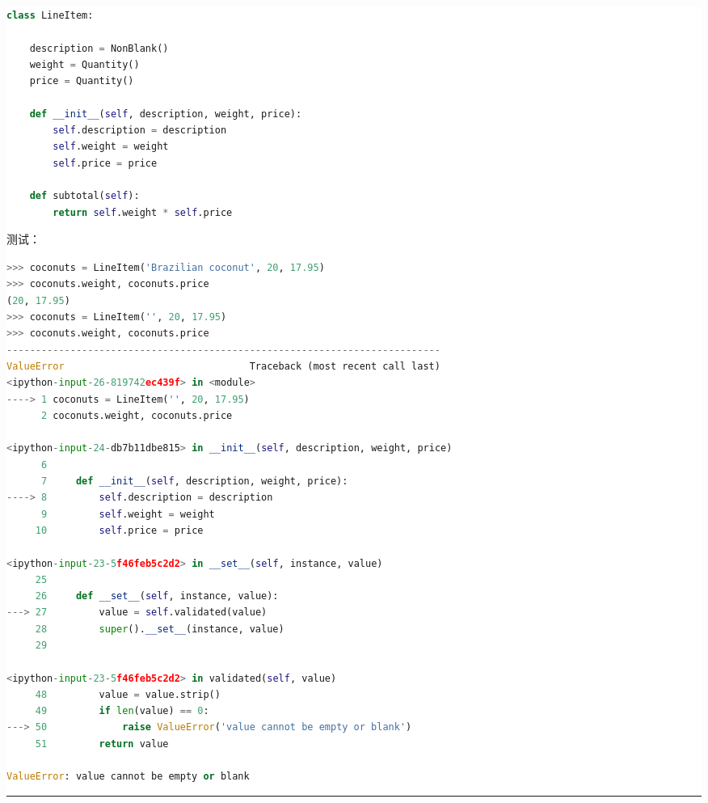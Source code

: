 ```python
class LineItem:

    description = NonBlank()
    weight = Quantity()
    price = Quantity()

    def __init__(self, description, weight, price):
        self.description = description
        self.weight = weight
        self.price = price

    def subtotal(self):
        return self.weight * self.price
```

测试：

```python
>>> coconuts = LineItem('Brazilian coconut', 20, 17.95)
>>> coconuts.weight, coconuts.price
(20, 17.95)
>>> coconuts = LineItem('', 20, 17.95)
>>> coconuts.weight, coconuts.price
---------------------------------------------------------------------------
ValueError                                Traceback (most recent call last)
<ipython-input-26-819742ec439f> in <module>
----> 1 coconuts = LineItem('', 20, 17.95)
      2 coconuts.weight, coconuts.price

<ipython-input-24-db7b11dbe815> in __init__(self, description, weight, price)
      6 
      7     def __init__(self, description, weight, price):
----> 8         self.description = description
      9         self.weight = weight
     10         self.price = price

<ipython-input-23-5f46feb5c2d2> in __set__(self, instance, value)
     25 
     26     def __set__(self, instance, value):
---> 27         value = self.validated(value)
     28         super().__set__(instance, value)
     29 

<ipython-input-23-5f46feb5c2d2> in validated(self, value)
     48         value = value.strip()
     49         if len(value) == 0:
---> 50             raise ValueError('value cannot be empty or blank')
     51         return value

ValueError: value cannot be empty or blank
```

---